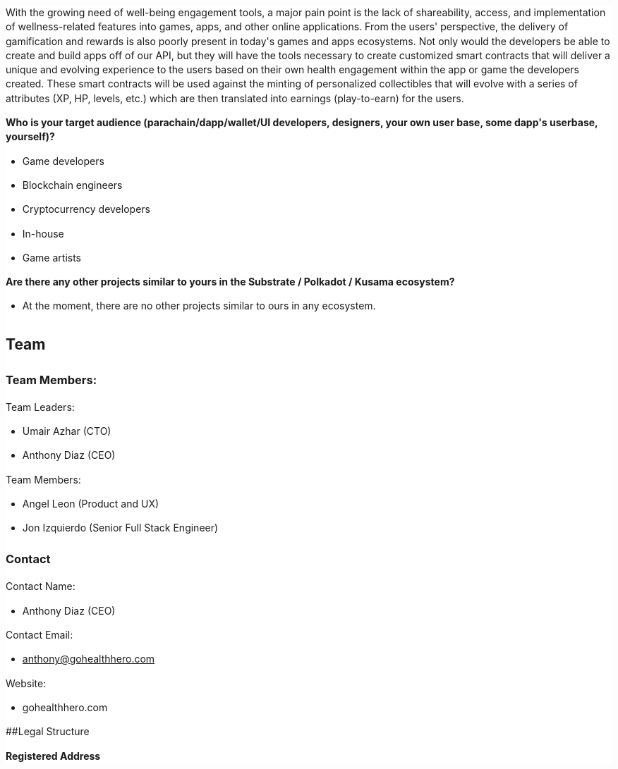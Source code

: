With the growing need of well-being engagement tools, a major pain point is the lack of shareability, access, and implementation of wellness-related features into games, apps, and other online applications. From the users&#39; perspective, the delivery of gamification and rewards is also poorly present in today&#39;s games and apps ecosystems. Not only would the developers be able to create and build apps off of our API, but they will have the tools necessary to create customized smart contracts that will deliver a unique and evolving experience to the users based on their own health engagement within the app or game the developers created. These smart contracts will be used against the minting of personalized collectibles that will evolve with a series of attributes (XP, HP, levels, etc.) which are then translated into earnings (play-to-earn) for the users.

**Who is your target audience (parachain/dapp/wallet/UI developers, designers, your own user base, some dapp&#39;s userbase, yourself)?**

- Game developers

- Blockchain engineers

- Cryptocurrency developers

- In-house

- Game artists

**Are there any other projects similar to yours in the Substrate / Polkadot / Kusama ecosystem?**

- At the moment, there are no other projects similar to ours in any ecosystem.

## Team

### Team Members:

Team Leaders:

- Umair Azhar (CTO)

- Anthony Diaz (CEO)

Team Members:

- Angel Leon (Product and UX)

- Jon Izquierdo (Senior Full Stack Engineer)

### Contact

Contact Name:

- Anthony Diaz (CEO)

Contact Email:

- anthony@gohealthhero.com

Website:

- gohealthhero.com

##Legal Structure

**Registered Address**
